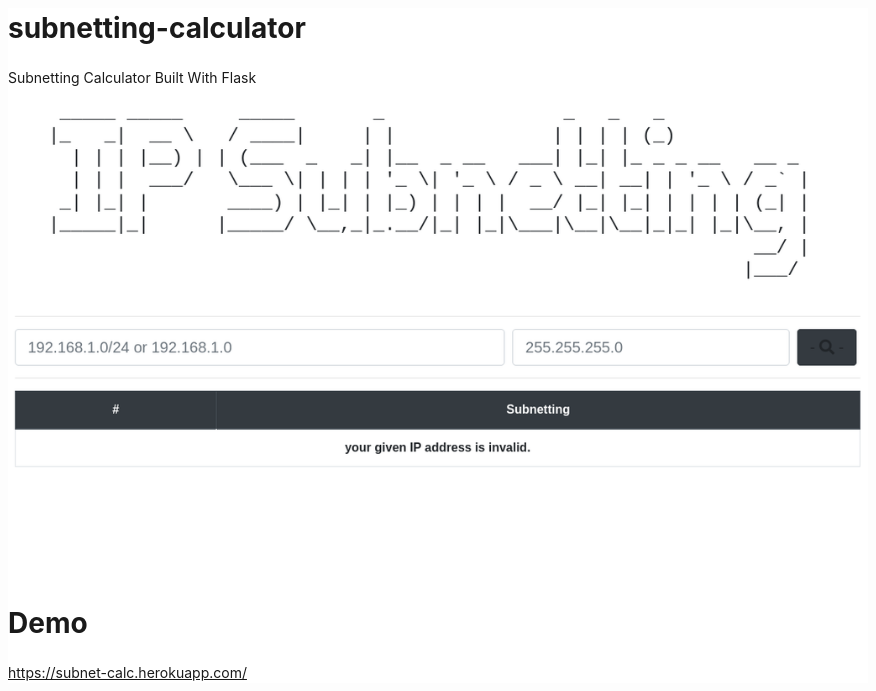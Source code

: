 # subnetting-calculator
Subnetting Calculator Built With Flask

<img src="https://raw.githubusercontent.com/relarizky/subnetting-calculator/master/ip-subnetting.png" height="100%" width="100%">

# Demo
https://subnet-calc.herokuapp.com/
